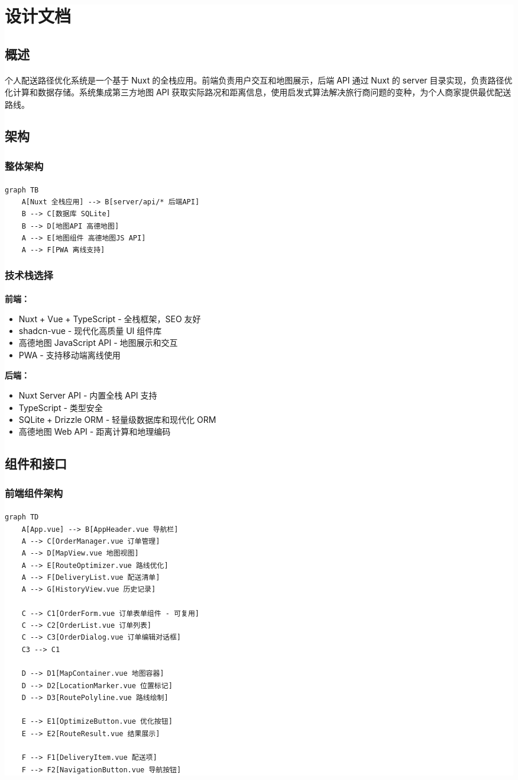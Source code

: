# 设计文档

## 概述

个人配送路径优化系统是一个基于 Nuxt 的全栈应用。前端负责用户交互和地图展示，后端 API 通过 Nuxt 的 server 目录实现，负责路径优化计算和数据存储。系统集成第三方地图 API 获取实际路况和距离信息，使用启发式算法解决旅行商问题的变种，为个人商家提供最优配送路线。

## 架构

### 整体架构

```mermaid
graph TB
    A[Nuxt 全栈应用] --> B[server/api/* 后端API]
    B --> C[数据库 SQLite]
    B --> D[地图API 高德地图]
    A --> E[地图组件 高德地图JS API]
    A --> F[PWA 离线支持]
```

### 技术栈选择

**前端：**

- Nuxt + Vue + TypeScript - 全栈框架，SEO 友好
- shadcn-vue - 现代化高质量 UI 组件库
- 高德地图 JavaScript API - 地图展示和交互
- PWA - 支持移动端离线使用

**后端：**

- Nuxt Server API - 内置全栈 API 支持
- TypeScript - 类型安全
- SQLite + Drizzle ORM - 轻量级数据库和现代化 ORM
- 高德地图 Web API - 距离计算和地理编码

## 组件和接口

### 前端组件架构

```mermaid
graph TD
    A[App.vue] --> B[AppHeader.vue 导航栏]
    A --> C[OrderManager.vue 订单管理]
    A --> D[MapView.vue 地图视图]
    A --> E[RouteOptimizer.vue 路线优化]
    A --> F[DeliveryList.vue 配送清单]
    A --> G[HistoryView.vue 历史记录]

    C --> C1[OrderForm.vue 订单表单组件 - 可复用]
    C --> C2[OrderList.vue 订单列表]
    C --> C3[OrderDialog.vue 订单编辑对话框]
    C3 --> C1

    D --> D1[MapContainer.vue 地图容器]
    D --> D2[LocationMarker.vue 位置标记]
    D --> D3[RoutePolyline.vue 路线绘制]

    E --> E1[OptimizeButton.vue 优化按钮]
    E --> E2[RouteResult.vue 结果展示]

    F --> F1[DeliveryItem.vue 配送项]
    F --> F2[NavigationButton.vue 导航按钮]
```